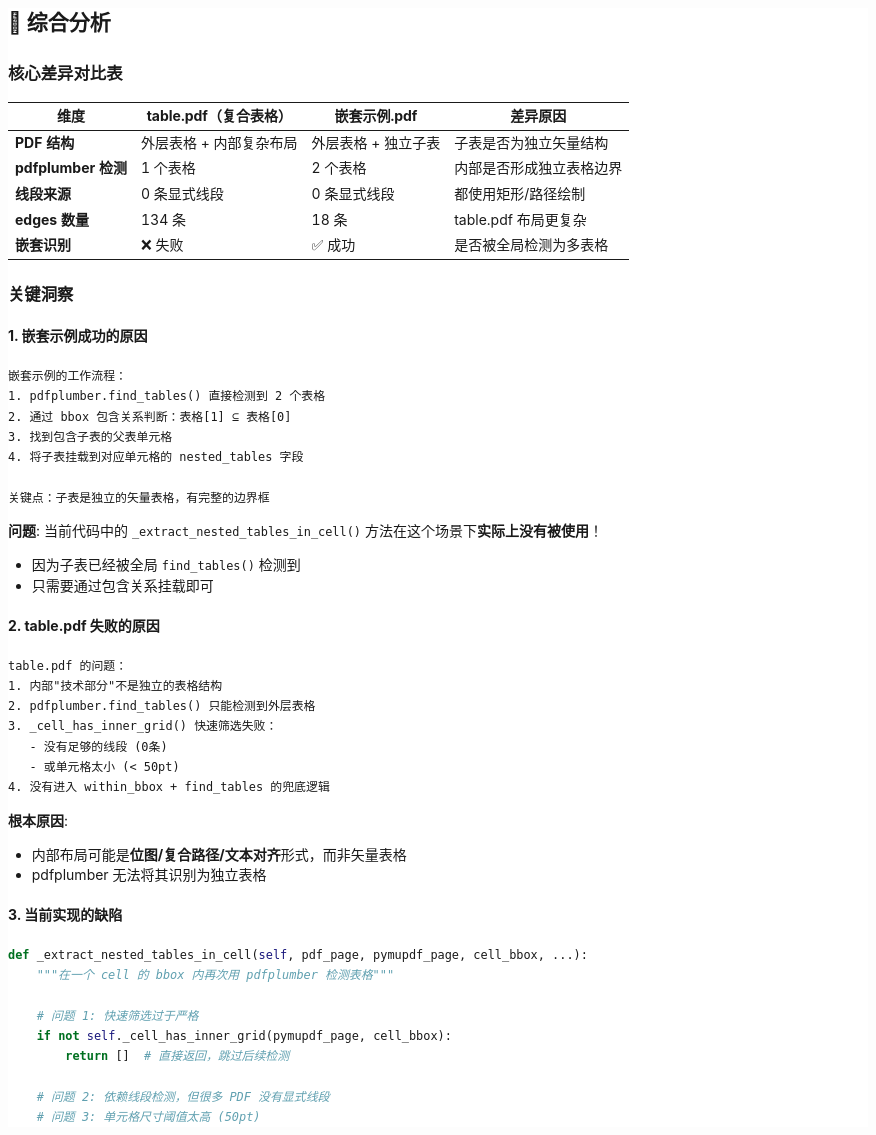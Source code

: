 ## 🎯 综合分析

### 核心差异对比表

| 维度 | table.pdf（复合表格） | 嵌套示例.pdf | 差异原因 |
|------|---------------------|-------------|---------|
| **PDF 结构** | 外层表格 + 内部复杂布局 | 外层表格 + 独立子表 | 子表是否为独立矢量结构 |
| **pdfplumber 检测** | 1 个表格 | 2 个表格 | 内部是否形成独立表格边界 |
| **线段来源** | 0 条显式线段 | 0 条显式线段 | 都使用矩形/路径绘制 |
| **edges 数量** | 134 条 | 18 条 | table.pdf 布局更复杂 |
| **嵌套识别** | ❌ 失败 | ✅ 成功 | 是否被全局检测为多表格 |

### 关键洞察

#### 1. 嵌套示例成功的原因

```
嵌套示例的工作流程：
1. pdfplumber.find_tables() 直接检测到 2 个表格
2. 通过 bbox 包含关系判断：表格[1] ⊆ 表格[0]
3. 找到包含子表的父表单元格
4. 将子表挂载到对应单元格的 nested_tables 字段

关键点：子表是独立的矢量表格，有完整的边界框
```

**问题**: 当前代码中的 `_extract_nested_tables_in_cell()` 方法在这个场景下**实际上没有被使用**！
- 因为子表已经被全局 `find_tables()` 检测到
- 只需要通过包含关系挂载即可

#### 2. table.pdf 失败的原因

```
table.pdf 的问题：
1. 内部"技术部分"不是独立的表格结构
2. pdfplumber.find_tables() 只能检测到外层表格
3. _cell_has_inner_grid() 快速筛选失败：
   - 没有足够的线段 (0条)
   - 或单元格太小 (< 50pt)
4. 没有进入 within_bbox + find_tables 的兜底逻辑
```

**根本原因**:
- 内部布局可能是**位图/复合路径/文本对齐**形式，而非矢量表格
- pdfplumber 无法将其识别为独立表格

#### 3. 当前实现的缺陷

```python
def _extract_nested_tables_in_cell(self, pdf_page, pymupdf_page, cell_bbox, ...):
    """在一个 cell 的 bbox 内再次用 pdfplumber 检测表格"""

    # 问题 1: 快速筛选过于严格
    if not self._cell_has_inner_grid(pymupdf_page, cell_bbox):
        return []  # 直接返回，跳过后续检测

    # 问题 2: 依赖线段检测，但很多 PDF 没有显式线段
    # 问题 3: 单元格尺寸阈值太高 (50pt)
```
